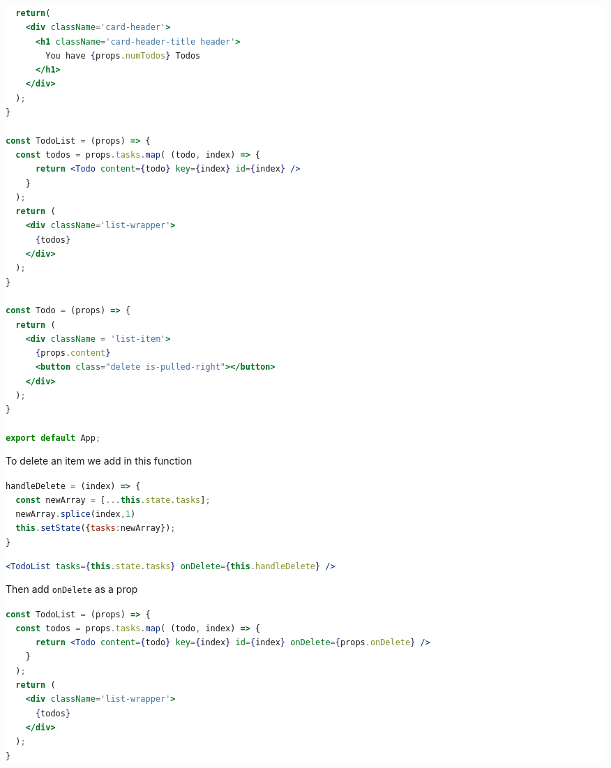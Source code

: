```jsx
  return(
    <div className='card-header'>
      <h1 className='card-header-title header'>
        You have {props.numTodos} Todos
      </h1>
    </div>
  );
}

const TodoList = (props) => {
  const todos = props.tasks.map( (todo, index) => {
      return <Todo content={todo} key={index} id={index} />
    }
  );
  return (
    <div className='list-wrapper'>
      {todos}
    </div>
  );
}

const Todo = (props) => {
  return (
    <div className = 'list-item'>
      {props.content}
      <button class="delete is-pulled-right"></button>
    </div>
  );
}

export default App;
```

To delete an item we add in this function

```jsx
handleDelete = (index) => {
  const newArray = [...this.state.tasks];
  newArray.splice(index,1)
  this.setState({tasks:newArray});
}
```

```jsx
<TodoList tasks={this.state.tasks} onDelete={this.handleDelete} />
```

Then add `onDelete` as a prop

```jsx
const TodoList = (props) => {
  const todos = props.tasks.map( (todo, index) => {
      return <Todo content={todo} key={index} id={index} onDelete={props.onDelete} />
    }
  );
  return (
    <div className='list-wrapper'>
      {todos}
    </div>
  );
}
```
